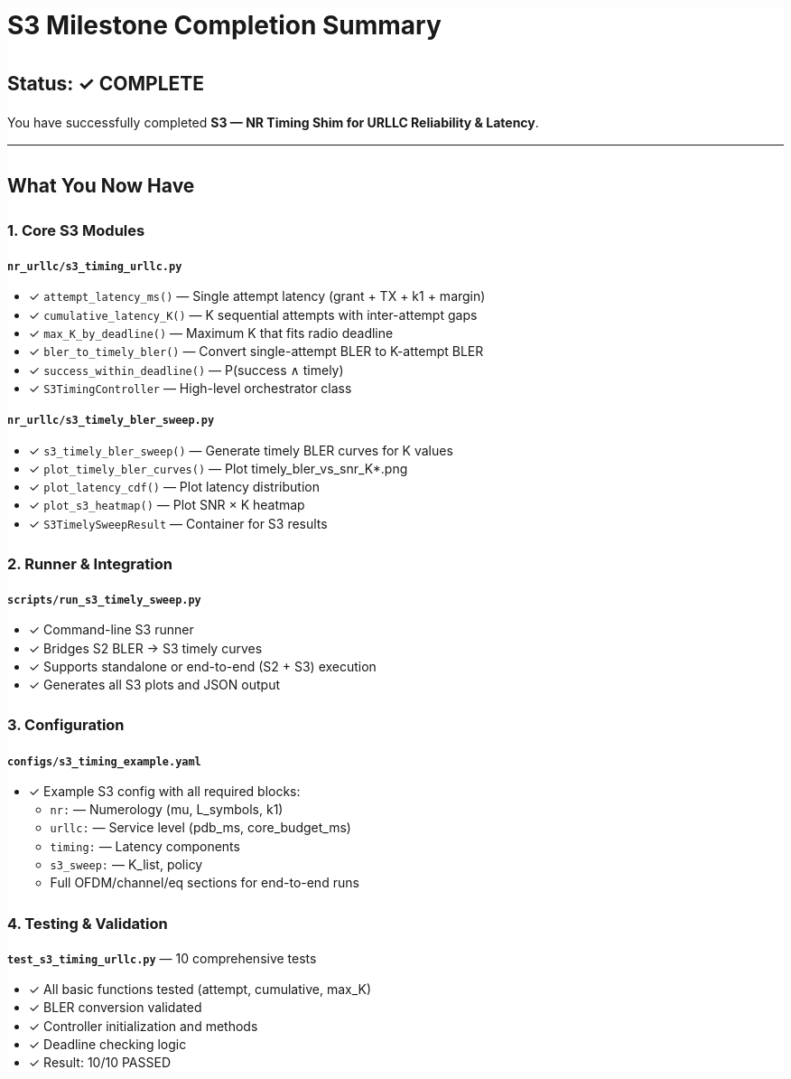 # S3 Milestone Completion Summary

## Status: ✓ COMPLETE

You have successfully completed **S3 — NR Timing Shim for URLLC Reliability & Latency**.

---

## What You Now Have

### 1. Core S3 Modules

**`nr_urllc/s3_timing_urllc.py`**
- ✓ `attempt_latency_ms()` — Single attempt latency (grant + TX + k1 + margin)
- ✓ `cumulative_latency_K()` — K sequential attempts with inter-attempt gaps
- ✓ `max_K_by_deadline()` — Maximum K that fits radio deadline
- ✓ `bler_to_timely_bler()` — Convert single-attempt BLER to K-attempt BLER
- ✓ `success_within_deadline()` — P(success ∧ timely)
- ✓ `S3TimingController` — High-level orchestrator class

**`nr_urllc/s3_timely_bler_sweep.py`**
- ✓ `s3_timely_bler_sweep()` — Generate timely BLER curves for K values
- ✓ `plot_timely_bler_curves()` — Plot timely_bler_vs_snr_K*.png
- ✓ `plot_latency_cdf()` — Plot latency distribution
- ✓ `plot_s3_heatmap()` — Plot SNR × K heatmap
- ✓ `S3TimelySweepResult` — Container for S3 results

### 2. Runner & Integration

**`scripts/run_s3_timely_sweep.py`**
- ✓ Command-line S3 runner
- ✓ Bridges S2 BLER → S3 timely curves
- ✓ Supports standalone or end-to-end (S2 + S3) execution
- ✓ Generates all S3 plots and JSON output

### 3. Configuration

**`configs/s3_timing_example.yaml`**
- ✓ Example S3 config with all required blocks:
  - `nr:` — Numerology (mu, L_symbols, k1)
  - `urllc:` — Service level (pdb_ms, core_budget_ms)
  - `timing:` — Latency components
  - `s3_sweep:` — K_list, policy
  - Full OFDM/channel/eq sections for end-to-end runs

### 4. Testing & Validation

**`test_s3_timing_urllc.py`** — 10 comprehensive tests
- ✓ All basic functions tested (attempt, cumulative, max_K)
- ✓ BLER conversion validated
- ✓ Controller initialization and methods
- ✓ Deadline checking logic
- ✓ Result: 10/10 PASSED
